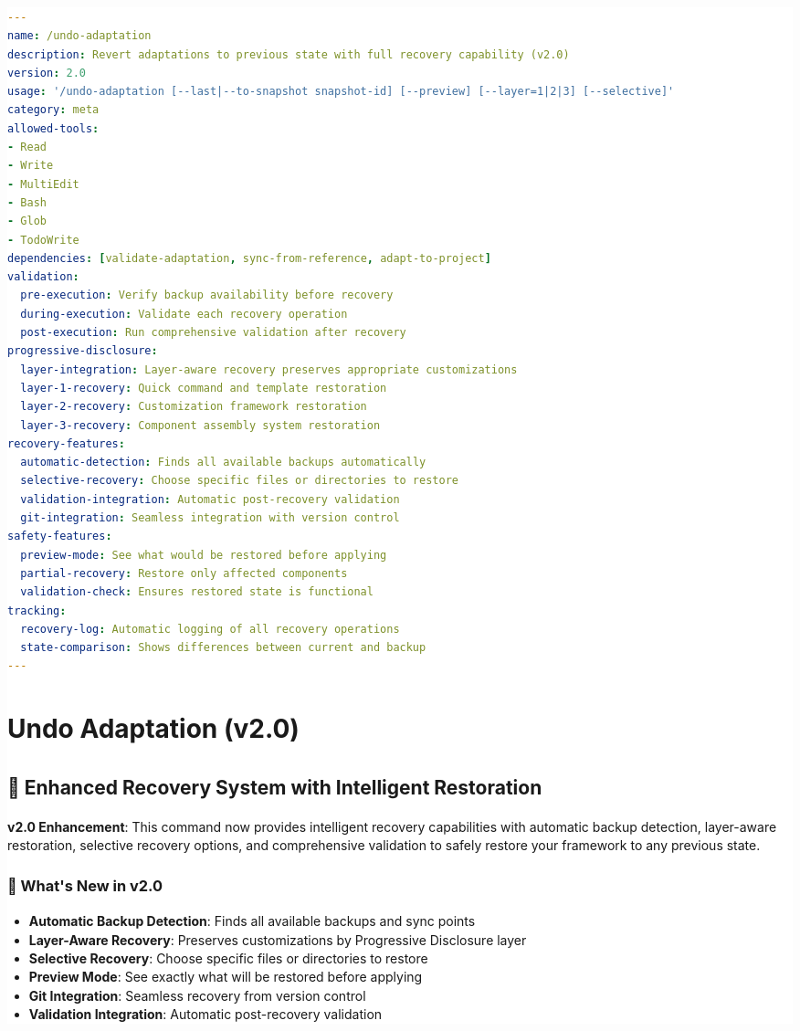 ```yaml
---
name: /undo-adaptation
description: Revert adaptations to previous state with full recovery capability (v2.0)
version: 2.0
usage: '/undo-adaptation [--last|--to-snapshot snapshot-id] [--preview] [--layer=1|2|3] [--selective]'
category: meta
allowed-tools:
- Read
- Write
- MultiEdit
- Bash
- Glob
- TodoWrite
dependencies: [validate-adaptation, sync-from-reference, adapt-to-project]
validation:
  pre-execution: Verify backup availability before recovery
  during-execution: Validate each recovery operation
  post-execution: Run comprehensive validation after recovery
progressive-disclosure:
  layer-integration: Layer-aware recovery preserves appropriate customizations
  layer-1-recovery: Quick command and template restoration
  layer-2-recovery: Customization framework restoration
  layer-3-recovery: Component assembly system restoration
recovery-features:
  automatic-detection: Finds all available backups automatically
  selective-recovery: Choose specific files or directories to restore
  validation-integration: Automatic post-recovery validation
  git-integration: Seamless integration with version control
safety-features:
  preview-mode: See what would be restored before applying
  partial-recovery: Restore only affected components
  validation-check: Ensures restored state is functional
tracking:
  recovery-log: Automatic logging of all recovery operations
  state-comparison: Shows differences between current and backup
---
```


# Undo Adaptation (v2.0)

## 🎯 Enhanced Recovery System with Intelligent Restoration

**v2.0 Enhancement**: This command now provides intelligent recovery capabilities with automatic backup detection, layer-aware restoration, selective recovery options, and comprehensive validation to safely restore your framework to any previous state.

### 🚀 What's New in v2.0
- **Automatic Backup Detection**: Finds all available backups and sync points
- **Layer-Aware Recovery**: Preserves customizations by Progressive Disclosure layer
- **Selective Recovery**: Choose specific files or directories to restore
- **Preview Mode**: See exactly what will be restored before applying
- **Git Integration**: Seamless recovery from version control
- **Validation Integration**: Automatic post-recovery validation
